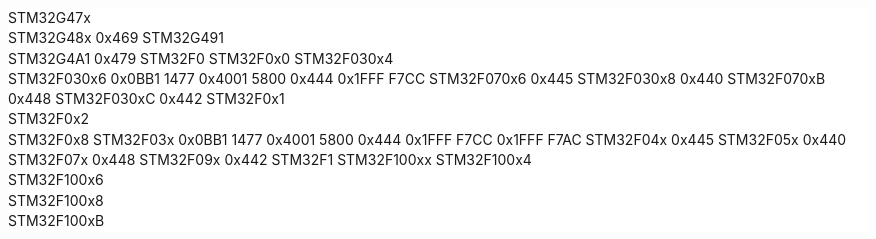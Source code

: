 </tr>
<tr>
<td style="text-align: center">STM32G47x<br/>STM32G48x</td>
<td style="text-align: center"> 0x469</td>
</tr>
<tr>
<td style="text-align: center">STM32G491<br/>STM32G4A1</td>
<td style="text-align: center"> 0x479</td>
</tr>
<tr>
<td style="text-align: center" rowspan="10">STM32F0</td>
<td style="text-align: center" rowspan="5">STM32F0x0</td>
<td style="text-align: center">STM32F030x4<br/>STM32F030x6</td>
<td style="text-align: center" rowspan="5">0x0BB1 1477</td>
<td style="text-align: center" rowspan="5">0x4001 5800</td>
<td style="text-align: center">0x444</td>
<td style="text-align: center" rowspan="5">0x1FFF F7CC</td>
<td style="text-align: center" rowspan="5"></td>
</tr>
<tr>
<td style="text-align: center">STM32F070x6</td>
<td style="text-align: center">0x445</td>
</tr>
<tr>
<td style="text-align: center">STM32F030x8</td>
<td style="text-align: center">0x440</td>
</tr>
<tr>
<td style="text-align: center">STM32F070xB</td>
<td style="text-align: center">0x448</td>
</tr>
<tr>
<td style="text-align: center">STM32F030xC</td>
<td style="text-align: center">0x442</td>
</tr>
<tr>
<td style="text-align: center" rowspan="5">STM32F0x1<br/>STM32F0x2<br/>STM32F0x8</td>
<td style="text-align: center">STM32F03x</td>
<td style="text-align: center" rowspan="5">0x0BB1 1477</td>
<td style="text-align: center" rowspan="5">0x4001 5800</td>
<td style="text-align: center">0x444</td>
<td style="text-align: center" rowspan="5">0x1FFF F7CC</td>
<td style="text-align: center" rowspan="5">0x1FFF F7AC</td>
</tr>
<tr>
<td style="text-align: center">STM32F04x</td>
<td style="text-align: center">0x445</td>
</tr>
<tr>
<td style="text-align: center">STM32F05x</td>
<td style="text-align: center">0x440</td>
</tr>
<tr>
<td style="text-align: center">STM32F07x</td>
<td style="text-align: center">0x448</td>
</tr>
<tr>
<td style="text-align: center">STM32F09x</td>
<td style="text-align: center">0x442</td>
</tr>
<tr>
<td style="text-align: center" rowspan="7">STM32F1</td>
<td style="text-align: center" rowspan="2">STM32F100xx</td>
<td style="text-align: center">STM32F100x4<br/>STM32F100x6<br/>STM32F100x8<br/>STM32F100xB</td>